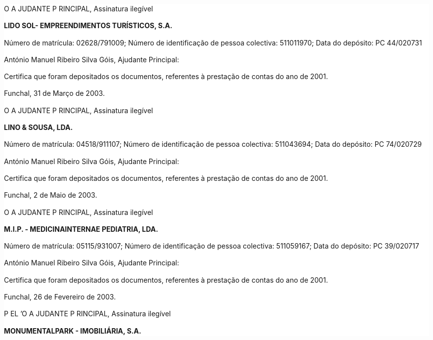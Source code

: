 
O A JUDANTE P RINCIPAL, Assinatura ilegível


**LIDO SOL- EMPREENDIMENTOS TURÍSTICOS, S.A.**


Número de matrícula: 02628/791009;
Número de identificação de pessoa colectiva: 511011970;
Data do depósito: PC 44/020731


António Manuel Ribeiro Silva Góis, Ajudante Principal:


Certifica que foram depositados os documentos,
referentes à prestação de contas do ano de 2001.


Funchal, 31 de Março de 2003.


O A JUDANTE P RINCIPAL, Assinatura ilegível


**LINO & SOUSA, LDA.**


Número de matrícula: 04518/911107;
Número de identificação de pessoa colectiva: 511043694;
Data do depósito: PC 74/020729


António Manuel Ribeiro Silva Góis, Ajudante Principal:


Certifica que foram depositados os documentos,
referentes à prestação de contas do ano de 2001.


Funchal, 2 de Maio de 2003.


O A JUDANTE P RINCIPAL, Assinatura ilegível


**M.I.P. - MEDICINAINTERNAE PEDIATRIA, LDA.**


Número de matrícula: 05115/931007;
Número de identificação de pessoa colectiva: 511059167;
Data do depósito: PC 39/020717


António Manuel Ribeiro Silva Góis, Ajudante Principal:



Certifica que foram depositados os documentos,
referentes à prestação de contas do ano de 2001.


Funchal, 26 de Fevereiro de 2003.


P EL ’O A JUDANTE P RINCIPAL, Assinatura ilegível


**MONUMENTALPARK - IMOBILIÁRIA, S.A.**
